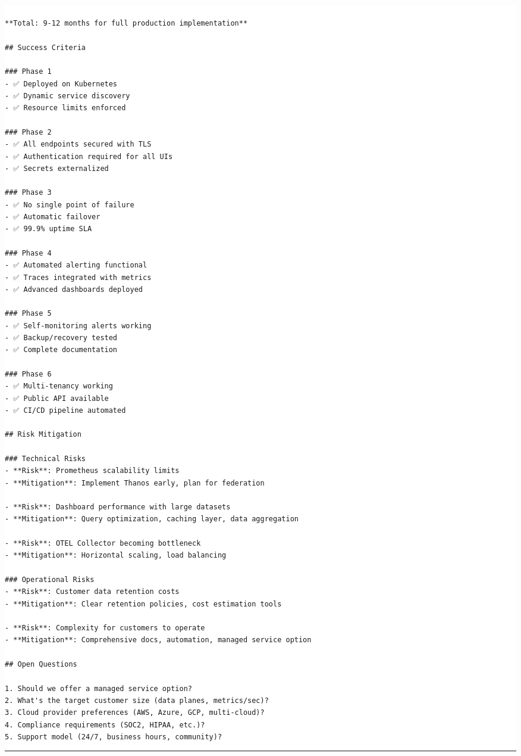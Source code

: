 ```

**Total: 9-12 months for full production implementation**

## Success Criteria

### Phase 1
- ✅ Deployed on Kubernetes
- ✅ Dynamic service discovery
- ✅ Resource limits enforced

### Phase 2
- ✅ All endpoints secured with TLS
- ✅ Authentication required for all UIs
- ✅ Secrets externalized

### Phase 3
- ✅ No single point of failure
- ✅ Automatic failover
- ✅ 99.9% uptime SLA

### Phase 4
- ✅ Automated alerting functional
- ✅ Traces integrated with metrics
- ✅ Advanced dashboards deployed

### Phase 5
- ✅ Self-monitoring alerts working
- ✅ Backup/recovery tested
- ✅ Complete documentation

### Phase 6
- ✅ Multi-tenancy working
- ✅ Public API available
- ✅ CI/CD pipeline automated

## Risk Mitigation

### Technical Risks
- **Risk**: Prometheus scalability limits
- **Mitigation**: Implement Thanos early, plan for federation

- **Risk**: Dashboard performance with large datasets
- **Mitigation**: Query optimization, caching layer, data aggregation

- **Risk**: OTEL Collector becoming bottleneck
- **Mitigation**: Horizontal scaling, load balancing

### Operational Risks
- **Risk**: Customer data retention costs
- **Mitigation**: Clear retention policies, cost estimation tools

- **Risk**: Complexity for customers to operate
- **Mitigation**: Comprehensive docs, automation, managed service option

## Open Questions

1. Should we offer a managed service option?
2. What's the target customer size (data planes, metrics/sec)?
3. Cloud provider preferences (AWS, Azure, GCP, multi-cloud)?
4. Compliance requirements (SOC2, HIPAA, etc.)?
5. Support model (24/7, business hours, community)?
```

---